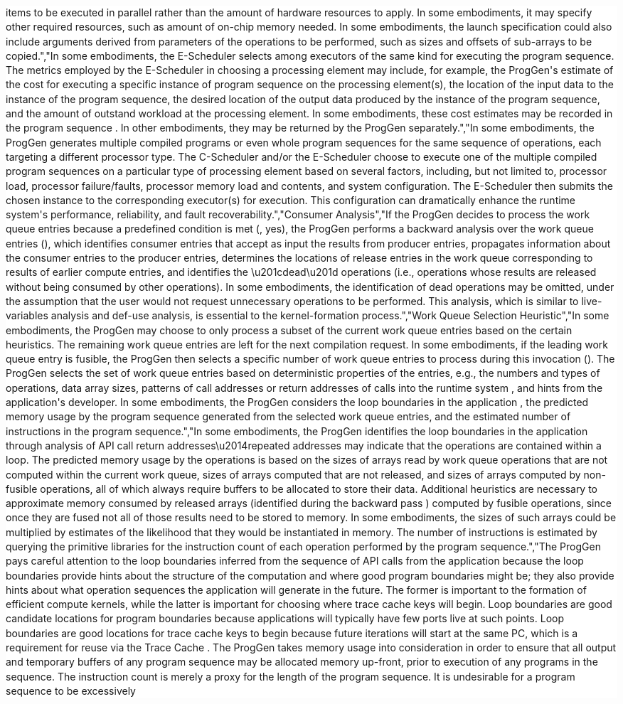 items to be executed in parallel rather than the amount of hardware resources to apply. In some embodiments, it may specify other required resources, such as amount of on-chip memory needed. In some embodiments, the launch specification could also include arguments derived from parameters of the operations to be performed, such as sizes and offsets of sub-arrays to be copied.","In some embodiments, the E-Scheduler  selects among executors of the same kind for executing the program sequence. The metrics employed by the E-Scheduler  in choosing a processing element may include, for example, the ProgGen's estimate of the cost for executing a specific instance of program sequence on the processing element(s), the location of the input data to the instance of the program sequence, the desired location of the output data produced by the instance of the program sequence, and the amount of outstand workload at the processing element. In some embodiments, these cost estimates may be recorded in the program sequence . In other embodiments, they may be returned by the ProgGen  separately.","In some embodiments, the ProgGen  generates multiple compiled programs or even whole program sequences for the same sequence of operations, each targeting a different processor type. The C-Scheduler  and\/or the E-Scheduler  choose to execute one of the multiple compiled program sequences on a particular type of processing element based on several factors, including, but not limited to, processor load, processor failure\/faults, processor memory load and contents, and system configuration. The E-Scheduler  then submits the chosen instance to the corresponding executor(s) for execution. This configuration can dramatically enhance the runtime system's performance, reliability, and fault recoverability.","Consumer Analysis","If the ProgGen  decides to process the work queue entries because a predefined condition is met (, yes), the ProgGen  performs a backward analysis over the work queue entries (), which identifies consumer entries that accept as input the results from producer entries, propagates information about the consumer entries to the producer entries, determines the locations of release entries in the work queue corresponding to results of earlier compute entries, and identifies the \u201cdead\u201d operations (i.e., operations whose results are released without being consumed by other operations). In some embodiments, the identification of dead operations may be omitted, under the assumption that the user would not request unnecessary operations to be performed. This analysis, which is similar to live-variables analysis and def-use analysis, is essential to the kernel-formation process.","Work Queue Selection Heuristic","In some embodiments, the ProgGen  may choose to only process a subset of the current work queue entries based on the certain heuristics. The remaining work queue entries are left for the next compilation request. In some embodiments, if the leading work queue entry is fusible, the ProgGen  then selects a specific number of work queue entries to process during this invocation (). The ProgGen  selects the set of work queue entries based on deterministic properties of the entries, e.g., the numbers and types of operations, data array sizes, patterns of call addresses or return addresses of calls into the runtime system , and hints from the application's developer. In some embodiments, the ProgGen  considers the loop boundaries in the application , the predicted memory usage by the program sequence generated from the selected work queue entries, and the estimated number of instructions in the program sequence.","In some embodiments, the ProgGen  identifies the loop boundaries in the application  through analysis of API call return addresses\u2014repeated addresses may indicate that the operations are contained within a loop. The predicted memory usage by the operations is based on the sizes of arrays read by work queue operations that are not computed within the current work queue, sizes of arrays computed that are not released, and sizes of arrays computed by non-fusible operations, all of which always require buffers to be allocated to store their data. Additional heuristics are necessary to approximate memory consumed by released arrays (identified during the backward pass ) computed by fusible operations, since once they are fused not all of those results need to be stored to memory. In some embodiments, the sizes of such arrays could be multiplied by estimates of the likelihood that they would be instantiated in memory. The number of instructions is estimated by querying the primitive libraries  for the instruction count of each operation performed by the program sequence.","The ProgGen  pays careful attention to the loop boundaries inferred from the sequence of API calls from the application  because the loop boundaries provide hints about the structure of the computation and where good program boundaries might be; they also provide hints about what operation sequences the application  will generate in the future. The former is important to the formation of efficient compute kernels, while the latter is important for choosing where trace cache keys will begin. Loop boundaries are good candidate locations for program boundaries because applications will typically have few ports live at such points. Loop boundaries are good locations for trace cache keys to begin because future iterations will start at the same PC, which is a requirement for reuse via the Trace Cache . The ProgGen  takes memory usage into consideration in order to ensure that all output and temporary buffers of any program sequence may be allocated memory up-front, prior to execution of any programs in the sequence. The instruction count is merely a proxy for the length of the program sequence. It is undesirable for a program sequence to be excessively